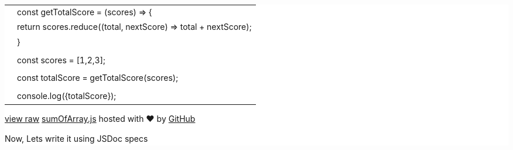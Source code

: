 <table data-hpc="" class="highlight tab-size js-file-line-container js-code-nav-container js-tagsearch-file" data-tab-size="8" data-paste-markdown-skip="" data-tagsearch-lang="JavaScript" data-tagsearch-path="sumOfArray.js"><tbody><tr><td id="file-sumofarray-js-L1" class="blob-num js-line-number js-code-nav-line-number js-blob-rnum" data-line-number="1"></td><td id="file-sumofarray-js-LC1" class="blob-code blob-code-inner js-file-line"><span class="pl-k">const</span> <span class="pl-en">getTotalScore</span> <span class="pl-c1">=</span> <span class="pl-kos">(</span><span class="pl-s1">scores</span><span class="pl-kos">)</span> <span class="pl-c1">=&gt;</span> <span class="pl-kos">{</span></td></tr><tr><td id="file-sumofarray-js-L2" class="blob-num js-line-number js-code-nav-line-number js-blob-rnum" data-line-number="2"></td><td id="file-sumofarray-js-LC2" class="blob-code blob-code-inner js-file-line"><span class="pl-k">return</span> <span class="pl-s1">scores</span><span class="pl-kos">.</span><span class="pl-en">reduce</span><span class="pl-kos">(</span><span class="pl-kos">(</span><span class="pl-s1">total</span><span class="pl-kos">,</span> <span class="pl-s1">nextScore</span><span class="pl-kos">)</span> <span class="pl-c1">=&gt;</span> <span class="pl-s1">total</span> <span class="pl-c1">+</span> <span class="pl-s1">nextScore</span><span class="pl-kos">)</span><span class="pl-kos">;</span></td></tr><tr><td id="file-sumofarray-js-L3" class="blob-num js-line-number js-code-nav-line-number js-blob-rnum" data-line-number="3"></td><td id="file-sumofarray-js-LC3" class="blob-code blob-code-inner js-file-line"><span class="pl-kos">}</span></td></tr><tr><td id="file-sumofarray-js-L4" class="blob-num js-line-number js-code-nav-line-number js-blob-rnum" data-line-number="4"></td><td id="file-sumofarray-js-LC4" class="blob-code blob-code-inner js-file-line"></td></tr><tr><td id="file-sumofarray-js-L5" class="blob-num js-line-number js-code-nav-line-number js-blob-rnum" data-line-number="5"></td><td id="file-sumofarray-js-LC5" class="blob-code blob-code-inner js-file-line"><span class="pl-k">const</span> <span class="pl-s1">scores</span> <span class="pl-c1">=</span> <span class="pl-kos">[</span><span class="pl-c1">1</span><span class="pl-kos">,</span><span class="pl-c1">2</span><span class="pl-kos">,</span><span class="pl-c1">3</span><span class="pl-kos">]</span><span class="pl-kos">;</span></td></tr><tr><td id="file-sumofarray-js-L6" class="blob-num js-line-number js-code-nav-line-number js-blob-rnum" data-line-number="6"></td><td id="file-sumofarray-js-LC6" class="blob-code blob-code-inner js-file-line"></td></tr><tr><td id="file-sumofarray-js-L7" class="blob-num js-line-number js-code-nav-line-number js-blob-rnum" data-line-number="7"></td><td id="file-sumofarray-js-LC7" class="blob-code blob-code-inner js-file-line"><span class="pl-k">const</span> <span class="pl-s1">totalScore</span> <span class="pl-c1">=</span> <span class="pl-en">getTotalScore</span><span class="pl-kos">(</span><span class="pl-s1">scores</span><span class="pl-kos">)</span><span class="pl-kos">;</span></td></tr><tr><td id="file-sumofarray-js-L8" class="blob-num js-line-number js-code-nav-line-number js-blob-rnum" data-line-number="8"></td><td id="file-sumofarray-js-LC8" class="blob-code blob-code-inner js-file-line"></td></tr><tr><td id="file-sumofarray-js-L9" class="blob-num js-line-number js-code-nav-line-number js-blob-rnum" data-line-number="9"></td><td id="file-sumofarray-js-LC9" class="blob-code blob-code-inner js-file-line"><span class="pl-smi">console</span><span class="pl-kos">.</span><span class="pl-en">log</span><span class="pl-kos">(</span><span class="pl-kos">{</span>totalScore<span class="pl-kos">}</span><span class="pl-kos">)</span><span class="pl-kos">;</span></td></tr></tbody></table>

[view raw](https://gist.github.com/sumansarkarwd/14cb304db7de48a046c47ed558e18e96/raw/266d0553e335f9e9b12058c3e5216b4c60e09125/sumOfArray.js) [sumOfArray.js](https://gist.github.com/sumansarkarwd/14cb304db7de48a046c47ed558e18e96#file-sumofarray-js) hosted with ❤ by [GitHub](https://github.com/)

  
Now, Lets write it using JSDoc specs  
